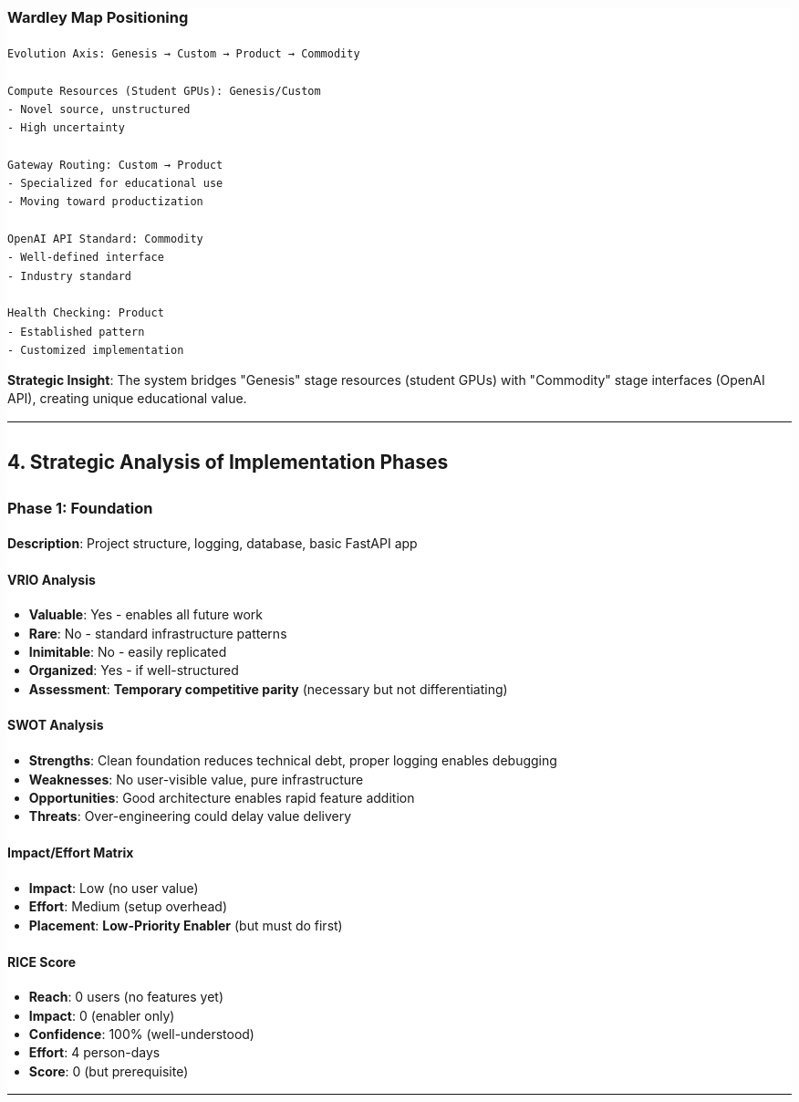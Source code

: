 ### Wardley Map Positioning

```
Evolution Axis: Genesis → Custom → Product → Commodity

Compute Resources (Student GPUs): Genesis/Custom
- Novel source, unstructured
- High uncertainty

Gateway Routing: Custom → Product
- Specialized for educational use
- Moving toward productization

OpenAI API Standard: Commodity
- Well-defined interface
- Industry standard

Health Checking: Product
- Established pattern
- Customized implementation
```

**Strategic Insight**: The system bridges "Genesis" stage resources (student GPUs) with "Commodity" stage interfaces (OpenAI API), creating unique educational value.

---

## 4. Strategic Analysis of Implementation Phases

### Phase 1: Foundation
**Description**: Project structure, logging, database, basic FastAPI app

#### VRIO Analysis
- **Valuable**: Yes - enables all future work
- **Rare**: No - standard infrastructure patterns
- **Inimitable**: No - easily replicated
- **Organized**: Yes - if well-structured
- **Assessment**: **Temporary competitive parity** (necessary but not differentiating)

#### SWOT Analysis
- **Strengths**: Clean foundation reduces technical debt, proper logging enables debugging
- **Weaknesses**: No user-visible value, pure infrastructure
- **Opportunities**: Good architecture enables rapid feature addition
- **Threats**: Over-engineering could delay value delivery

#### Impact/Effort Matrix
- **Impact**: Low (no user value)
- **Effort**: Medium (setup overhead)
- **Placement**: **Low-Priority Enabler** (but must do first)

#### RICE Score
- **Reach**: 0 users (no features yet)
- **Impact**: 0 (enabler only)
- **Confidence**: 100% (well-understood)
- **Effort**: 4 person-days
- **Score**: 0 (but prerequisite)

---